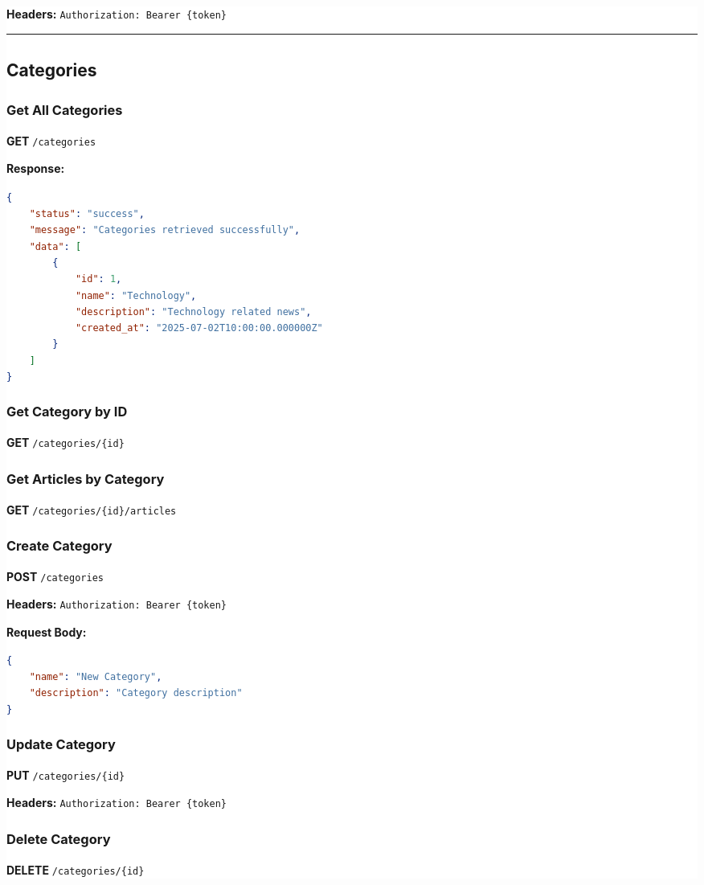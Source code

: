 **Headers:** `Authorization: Bearer {token}`

---

## Categories

### Get All Categories
**GET** `/categories`

**Response:**
```json
{
    "status": "success",
    "message": "Categories retrieved successfully",
    "data": [
        {
            "id": 1,
            "name": "Technology",
            "description": "Technology related news",
            "created_at": "2025-07-02T10:00:00.000000Z"
        }
    ]
}
```

### Get Category by ID
**GET** `/categories/{id}`

### Get Articles by Category
**GET** `/categories/{id}/articles`

### Create Category
**POST** `/categories`

**Headers:** `Authorization: Bearer {token}`

**Request Body:**
```json
{
    "name": "New Category",
    "description": "Category description"
}
```

### Update Category
**PUT** `/categories/{id}`

**Headers:** `Authorization: Bearer {token}`

### Delete Category
**DELETE** `/categories/{id}`
